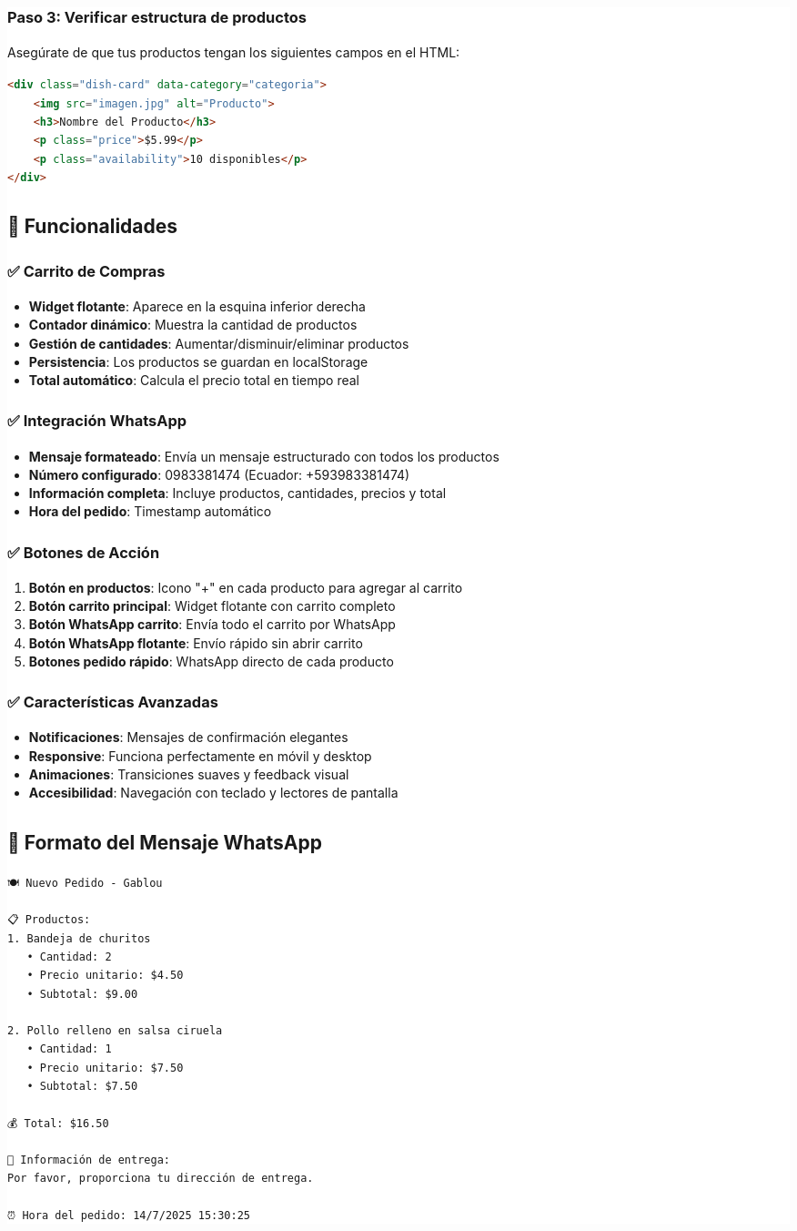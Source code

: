 ### Paso 3: Verificar estructura de productos
Asegúrate de que tus productos tengan los siguientes campos en el HTML:
```html
<div class="dish-card" data-category="categoria">
    <img src="imagen.jpg" alt="Producto">
    <h3>Nombre del Producto</h3>
    <p class="price">$5.99</p>
    <p class="availability">10 disponibles</p>
</div>
```

## 🎯 Funcionalidades

### ✅ Carrito de Compras
- **Widget flotante**: Aparece en la esquina inferior derecha
- **Contador dinámico**: Muestra la cantidad de productos
- **Gestión de cantidades**: Aumentar/disminuir/eliminar productos
- **Persistencia**: Los productos se guardan en localStorage
- **Total automático**: Calcula el precio total en tiempo real

### ✅ Integración WhatsApp
- **Mensaje formateado**: Envía un mensaje estructurado con todos los productos
- **Número configurado**: 0983381474 (Ecuador: +593983381474)
- **Información completa**: Incluye productos, cantidades, precios y total
- **Hora del pedido**: Timestamp automático

### ✅ Botones de Acción
1. **Botón en productos**: Icono "+" en cada producto para agregar al carrito
2. **Botón carrito principal**: Widget flotante con carrito completo
3. **Botón WhatsApp carrito**: Envía todo el carrito por WhatsApp
4. **Botón WhatsApp flotante**: Envío rápido sin abrir carrito
5. **Botones pedido rápido**: WhatsApp directo de cada producto

### ✅ Características Avanzadas
- **Notificaciones**: Mensajes de confirmación elegantes
- **Responsive**: Funciona perfectamente en móvil y desktop
- **Animaciones**: Transiciones suaves y feedback visual
- **Accesibilidad**: Navegación con teclado y lectores de pantalla

## 📱 Formato del Mensaje WhatsApp

```
🍽️ Nuevo Pedido - Gablou

📋 Productos:
1. Bandeja de churitos
   • Cantidad: 2
   • Precio unitario: $4.50
   • Subtotal: $9.00

2. Pollo relleno en salsa ciruela
   • Cantidad: 1
   • Precio unitario: $7.50
   • Subtotal: $7.50

💰 Total: $16.50

📍 Información de entrega:
Por favor, proporciona tu dirección de entrega.

⏰ Hora del pedido: 14/7/2025 15:30:25
```